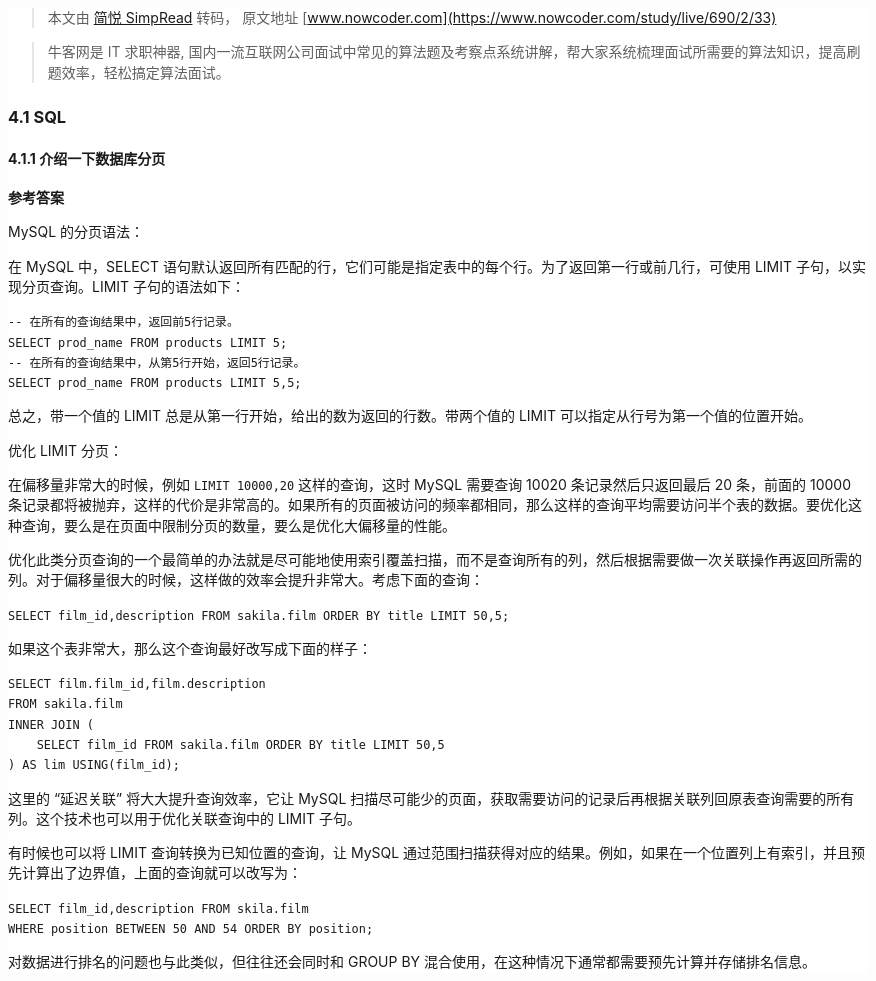 > 本文由 [简悦 SimpRead](http://ksria.com/simpread/) 转码， 原文地址 [www.nowcoder.com](https://www.nowcoder.com/study/live/690/2/33)

> 牛客网是 IT 求职神器, 国内一流互联网公司面试中常见的算法题及考察点系统讲解，帮大家系统梳理面试所需要的算法知识，提高刷题效率，轻松搞定算法面试。

### 4.1 SQL

#### 4.1.1 介绍一下数据库分页

**参考答案**

MySQL 的分页语法：

在 MySQL 中，SELECT 语句默认返回所有匹配的行，它们可能是指定表中的每个行。为了返回第一行或前几行，可使用 LIMIT 子句，以实现分页查询。LIMIT 子句的语法如下：

```
-- 在所有的查询结果中，返回前5行记录。
SELECT prod_name FROM products LIMIT 5;
-- 在所有的查询结果中，从第5行开始，返回5行记录。
SELECT prod_name FROM products LIMIT 5,5;

```

总之，带一个值的 LIMIT 总是从第一行开始，给出的数为返回的行数。带两个值的 LIMIT 可以指定从行号为第一个值的位置开始。

优化 LIMIT 分页：

在偏移量非常大的时候，例如 `LIMIT 10000,20` 这样的查询，这时 MySQL 需要查询 10020 条记录然后只返回最后 20 条，前面的 10000 条记录都将被抛弃，这样的代价是非常高的。如果所有的页面被访问的频率都相同，那么这样的查询平均需要访问半个表的数据。要优化这种查询，要么是在页面中限制分页的数量，要么是优化大偏移量的性能。

优化此类分页查询的一个最简单的办法就是尽可能地使用索引覆盖扫描，而不是查询所有的列，然后根据需要做一次关联操作再返回所需的列。对于偏移量很大的时候，这样做的效率会提升非常大。考虑下面的查询：

```
SELECT film_id,description FROM sakila.film ORDER BY title LIMIT 50,5;

```

如果这个表非常大，那么这个查询最好改写成下面的样子：

```
SELECT film.film_id,film.description 
FROM sakila.film
INNER JOIN (
    SELECT film_id FROM sakila.film ORDER BY title LIMIT 50,5
) AS lim USING(film_id);

```

这里的 “延迟关联” 将大大提升查询效率，它让 MySQL 扫描尽可能少的页面，获取需要访问的记录后再根据关联列回原表查询需要的所有列。这个技术也可以用于优化关联查询中的 LIMIT 子句。

有时候也可以将 LIMIT 查询转换为已知位置的查询，让 MySQL 通过范围扫描获得对应的结果。例如，如果在一个位置列上有索引，并且预先计算出了边界值，上面的查询就可以改写为：

```
SELECT film_id,description FROM skila.film
WHERE position BETWEEN 50 AND 54 ORDER BY position;

```

对数据进行排名的问题也与此类似，但往往还会同时和 GROUP BY 混合使用，在这种情况下通常都需要预先计算并存储排名信息。
